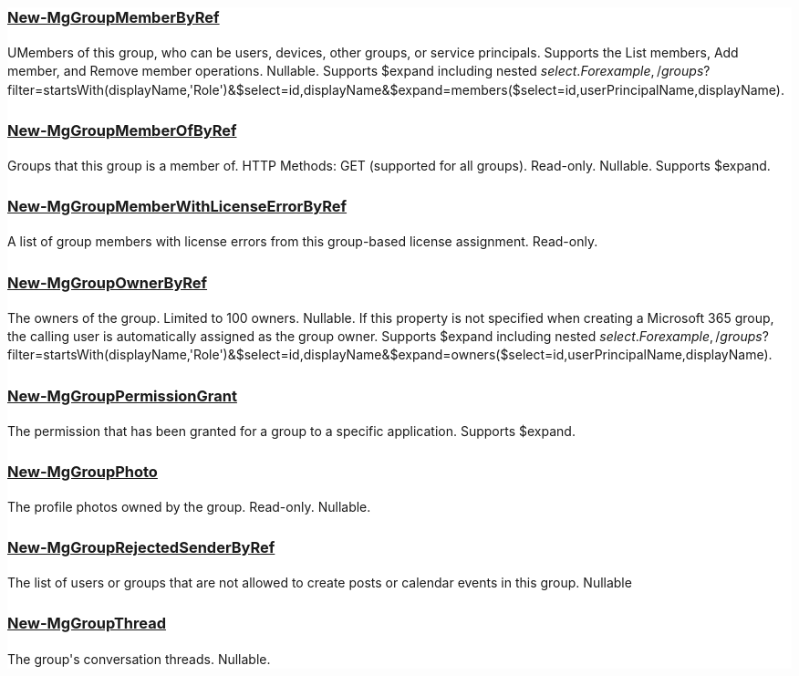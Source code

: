 ### [New-MgGroupMemberByRef](New-MgGroupMemberByRef.md)
UMembers of this group, who can be users, devices, other groups, or service principals.
Supports the List members, Add member, and Remove member operations.
Nullable.
Supports $expand including nested $select.
For example, /groups?$filter=startsWith(displayName,'Role')&$select=id,displayName&$expand=members($select=id,userPrincipalName,displayName).

### [New-MgGroupMemberOfByRef](New-MgGroupMemberOfByRef.md)
Groups that this group is a member of.
HTTP Methods: GET (supported for all groups).
Read-only.
Nullable.
Supports $expand.

### [New-MgGroupMemberWithLicenseErrorByRef](New-MgGroupMemberWithLicenseErrorByRef.md)
A list of group members with license errors from this group-based license assignment.
Read-only.

### [New-MgGroupOwnerByRef](New-MgGroupOwnerByRef.md)
The owners of the group.
Limited to 100 owners.
Nullable.
If this property is not specified when creating a Microsoft 365 group, the calling user is automatically assigned as the group owner.
Supports $expand including nested $select.
For example, /groups?$filter=startsWith(displayName,'Role')&$select=id,displayName&$expand=owners($select=id,userPrincipalName,displayName).

### [New-MgGroupPermissionGrant](New-MgGroupPermissionGrant.md)
The permission that has been granted for a group to a specific application.
Supports $expand.

### [New-MgGroupPhoto](New-MgGroupPhoto.md)
The profile photos owned by the group.
Read-only.
Nullable.

### [New-MgGroupRejectedSenderByRef](New-MgGroupRejectedSenderByRef.md)
The list of users or groups that are not allowed to create posts or calendar events in this group.
Nullable

### [New-MgGroupThread](New-MgGroupThread.md)
The group's conversation threads.
Nullable.
